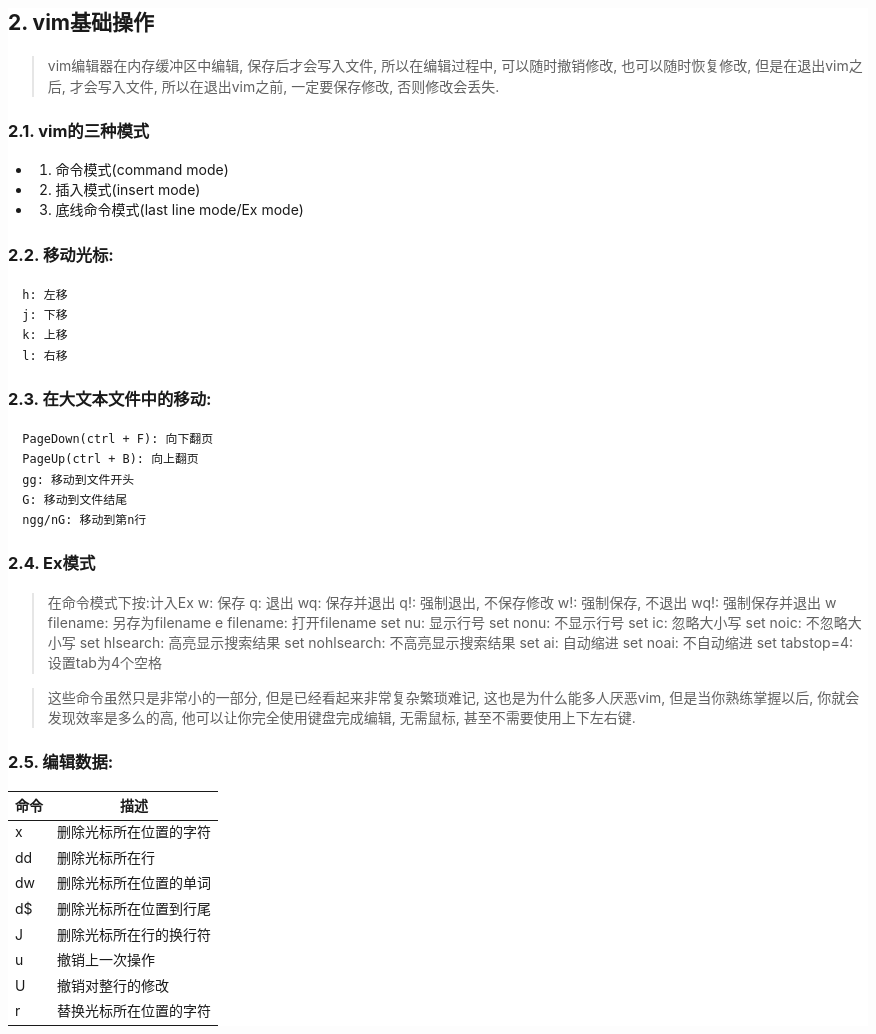 ## 2. vim基础操作

   > vim编辑器在内存缓冲区中编辑, 保存后才会写入文件, 所以在编辑过程中, 可以随时撤销修改, 也可以随时恢复修改, 但是在退出vim之后, 才会写入文件, 所以在退出vim之前, 一定要保存修改, 否则修改会丢失.

### 2.1. vim的三种模式
   * 1. 命令模式(command mode)
   * 2. 插入模式(insert mode)
   * 3. 底线命令模式(last line mode/Ex mode)

### 2.2. 移动光标:
      h: 左移
      j: 下移
      k: 上移
      l: 右移
### 2.3. 在大文本文件中的移动:
      PageDown(ctrl + F): 向下翻页
      PageUp(ctrl + B): 向上翻页
      gg: 移动到文件开头
      G: 移动到文件结尾
      ngg/nG: 移动到第n行
### 2.4. Ex模式
> 在命令模式下按:计入Ex
      w: 保存
      q: 退出
      wq: 保存并退出
      q!: 强制退出, 不保存修改
      w!: 强制保存, 不退出
      wq!: 强制保存并退出
      w filename: 另存为filename
      e filename: 打开filename
      set nu: 显示行号
      set nonu: 不显示行号
      set ic: 忽略大小写
      set noic: 不忽略大小写
      set hlsearch: 高亮显示搜索结果
      set nohlsearch: 不高亮显示搜索结果
      set ai: 自动缩进
      set noai: 不自动缩进
      set tabstop=4: 设置tab为4个空格


   > 这些命令虽然只是非常小的一部分, 但是已经看起来非常复杂繁琐难记, 这也是为什么能多人厌恶vim, 但是当你熟练掌握以后, 你就会发现效率是多么的高, 他可以让你完全使用键盘完成编辑, 无需鼠标, 甚至不需要使用上下左右键.

### 2.5. 编辑数据:
   | 命令 | 描述 |
   | ---- | ---- |
   | x | 删除光标所在位置的字符 |
   | dd | 删除光标所在行 |
   | dw | 删除光标所在位置的单词 |
   | d$ | 删除光标所在位置到行尾 |
   | J | 删除光标所在行的换行符 |
   | u | 撤销上一次操作 |
   | U | 撤销对整行的修改 |
   | r | 替换光标所在位置的字符 |